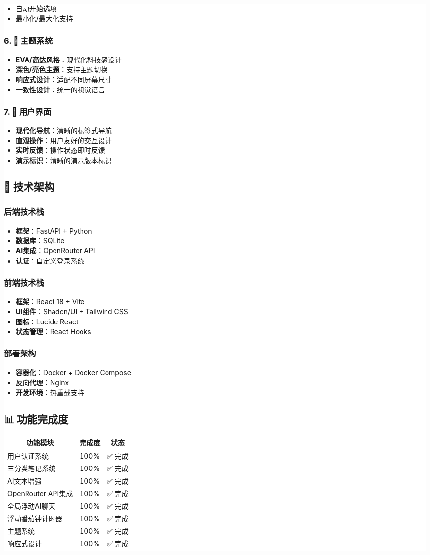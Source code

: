   - 自动开始选项
  - 最小化/最大化支持

### 6. 🎨 主题系统
- **EVA/高达风格**：现代化科技感设计
- **深色/亮色主题**：支持主题切换
- **响应式设计**：适配不同屏幕尺寸
- **一致性设计**：统一的视觉语言

### 7. 📱 用户界面
- **现代化导航**：清晰的标签式导航
- **直观操作**：用户友好的交互设计
- **实时反馈**：操作状态即时反馈
- **演示标识**：清晰的演示版本标识

## 🚀 技术架构

### 后端技术栈
- **框架**：FastAPI + Python
- **数据库**：SQLite
- **AI集成**：OpenRouter API
- **认证**：自定义登录系统

### 前端技术栈
- **框架**：React 18 + Vite
- **UI组件**：Shadcn/UI + Tailwind CSS
- **图标**：Lucide React
- **状态管理**：React Hooks

### 部署架构
- **容器化**：Docker + Docker Compose
- **反向代理**：Nginx
- **开发环境**：热重载支持

## 📊 功能完成度

| 功能模块 | 完成度 | 状态 |
|---------|--------|------|
| 用户认证系统 | 100% | ✅ 完成 |
| 三分类笔记系统 | 100% | ✅ 完成 |
| AI文本增强 | 100% | ✅ 完成 |
| OpenRouter API集成 | 100% | ✅ 完成 |
| 全局浮动AI聊天 | 100% | ✅ 完成 |
| 浮动番茄钟计时器 | 100% | ✅ 完成 |
| 主题系统 | 100% | ✅ 完成 |
| 响应式设计 | 100% | ✅ 完成 |
